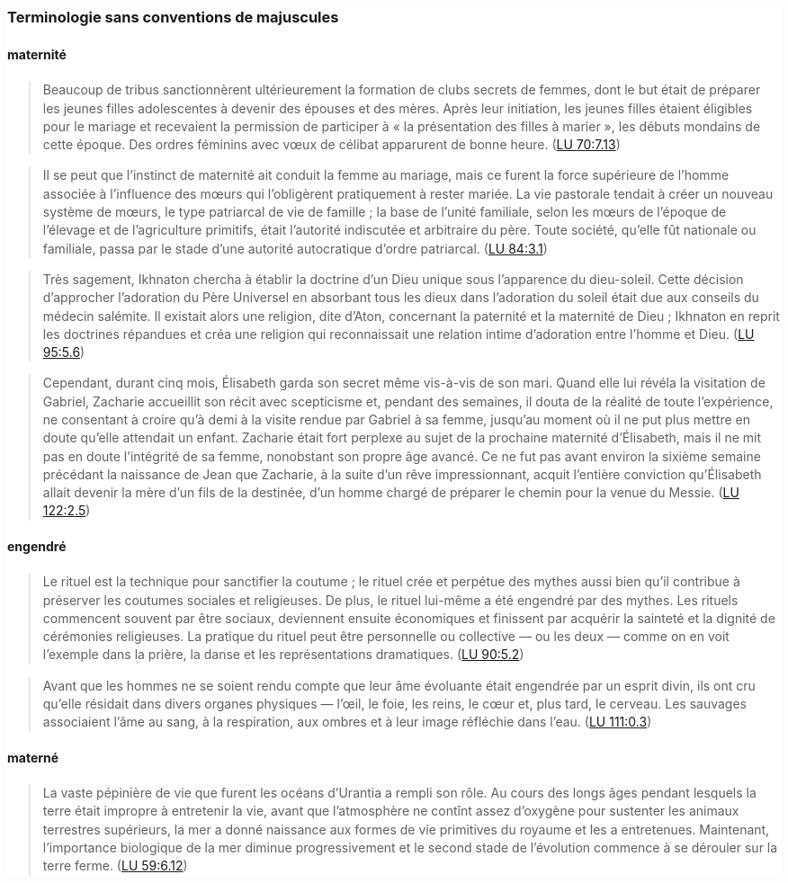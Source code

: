### Terminologie sans conventions de majuscules

#### maternité

> Beaucoup de tribus sanctionnèrent ultérieurement la formation de clubs secrets de femmes, dont le but était de préparer les jeunes filles adolescentes à devenir des épouses et des mères. Après leur initiation, les jeunes filles étaient éligibles pour le mariage et recevaient la permission de participer à « la présentation des filles à marier », les débuts mondains de cette époque. Des ordres féminins avec vœux de célibat apparurent de bonne heure. ([LU 70:7.13](/fr/The_Urantia_Book/70#p7_13))

> Il se peut que l’instinct de maternité ait conduit la femme au mariage, mais ce furent la force supérieure de l’homme associée à l’influence des mœurs qui l’obligèrent pratiquement à rester mariée. La vie pastorale tendait à créer un nouveau système de mœurs, le type patriarcal de vie de famille ; la base de l’unité familiale, selon les mœurs de l’époque de l’élevage et de l’agriculture primitifs, était l’autorité indiscutée et arbitraire du père. Toute société, qu’elle fût nationale ou familiale, passa par le stade d’une autorité autocratique d’ordre patriarcal. ([LU 84:3.1](/fr/The_Urantia_Book/84#p3_1))

> Très sagement, Ikhnaton chercha à établir la doctrine d’un Dieu unique sous l’apparence du dieu-soleil. Cette décision d’approcher l’adoration du Père Universel en absorbant tous les dieux dans l’adoration du soleil était due aux conseils du médecin salémite. Il existait alors une religion, dite d’Aton, concernant la paternité et la maternité de Dieu ; Ikhnaton en reprit les doctrines répandues et créa une religion qui reconnaissait une relation intime d’adoration entre l’homme et Dieu. ([LU 95:5.6](/fr/The_Urantia_Book/95#p5_6))

> Cependant, durant cinq mois, Élisabeth garda son secret même vis-à-vis de son mari. Quand elle lui révéla la visitation de Gabriel, Zacharie accueillit son récit avec scepticisme et, pendant des semaines, il douta de la réalité de toute l’expérience, ne consentant à croire qu’à demi à la visite rendue par Gabriel à sa femme, jusqu’au moment où il ne put plus mettre en doute qu’elle attendait un enfant. Zacharie était fort perplexe au sujet de la prochaine maternité d’Élisabeth, mais il ne mit pas en doute l’intégrité de sa femme, nonobstant son propre âge avancé. Ce ne fut pas avant environ la sixième semaine précédant la naissance de Jean que Zacharie, à la suite d’un rêve impressionnant, acquit l’entière conviction qu’Élisabeth allait devenir la mère d’un fils de la destinée, d’un homme chargé de préparer le chemin pour la venue du Messie. ([LU 122:2.5](/fr/The_Urantia_Book/122#p2_5))

#### engendré

> Le rituel est la technique pour sanctifier la coutume ; le rituel crée et perpétue des mythes aussi bien qu’il contribue à préserver les coutumes sociales et religieuses. De plus, le rituel lui-même a été engendré par des mythes. Les rituels commencent souvent par être sociaux, deviennent ensuite économiques et finissent par acquérir la sainteté et la dignité de cérémonies religieuses. La pratique du rituel peut être personnelle ou collective — ou les deux — comme on en voit l’exemple dans la prière, la danse et les représentations dramatiques. ([LU 90:5.2](/fr/The_Urantia_Book/90#p5_2))

> Avant que les hommes ne se soient rendu compte que leur âme évoluante était engendrée par un esprit divin, ils ont cru qu’elle résidait dans divers organes physiques — l’œil, le foie, les reins, le cœur et, plus tard, le cerveau. Les sauvages associaient l’âme au sang, à la respiration, aux ombres et à leur image réfléchie dans l’eau. ([LU 111:0.3](/fr/The_Urantia_Book/111#p0_3))

#### materné

> La vaste pépinière de vie que furent les océans d’Urantia a rempli son rôle. Au cours des longs âges pendant lesquels la terre était impropre à entretenir la vie, avant que l’atmosphère ne contînt assez d’oxygène pour sustenter les animaux terrestres supérieurs, la mer a donné naissance aux formes de vie primitives du royaume et les a entretenues. Maintenant, l’importance biologique de la mer diminue progressivement et le second stade de l’évolution commence à se dérouler sur la terre ferme. ([LU 59:6.12](/fr/The_Urantia_Book/59#p6_12))
